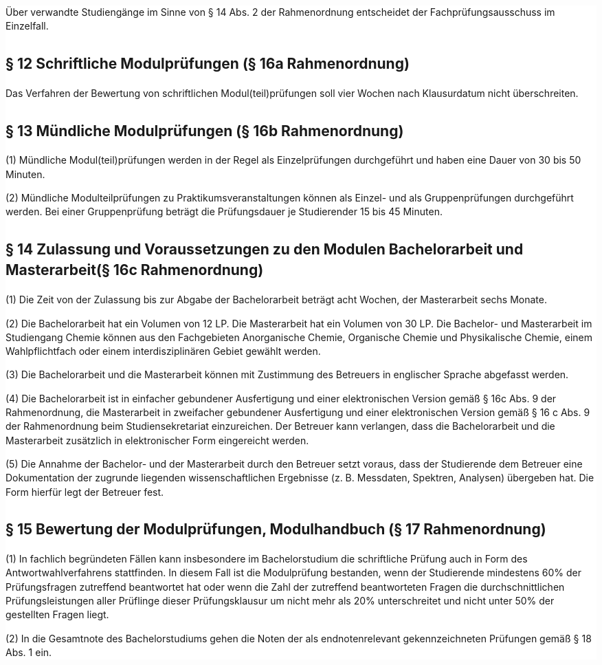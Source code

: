 Über verwandte Studiengänge im Sinne von § 14 Abs. 2 der Rahmenordnung entscheidet der Fachprüfungsausschuss im Einzelfall.

## § 12 Schriftliche Modulprüfungen (§ 16a Rahmenordnung)

Das Verfahren der Bewertung von schriftlichen Modul(teil)prüfungen soll vier Wochen nach Klausurdatum nicht überschreiten.

## § 13 Mündliche Modulprüfungen (§ 16b Rahmenordnung)

(1) Mündliche Modul(teil)prüfungen werden in der Regel als Einzelprüfungen durchgeführt und haben eine Dauer von 30 bis 50 Minuten.

(2) Mündliche Modulteilprüfungen zu Praktikumsveranstaltungen können als Einzel- und als Gruppenprüfungen durchgeführt werden. Bei einer Gruppenprüfung beträgt die Prüfungsdauer je Studierender 15 bis 45 Minuten.

## § 14 Zulassung und Voraussetzungen zu den Modulen Bachelorarbeit und Masterarbeit(§ 16c Rahmenordnung)

(1) Die Zeit von der Zulassung bis zur Abgabe der Bachelorarbeit beträgt acht Wochen, der Masterarbeit sechs Monate.

(2) Die Bachelorarbeit hat ein Volumen von 12 LP. Die Masterarbeit hat ein Volumen von 30 LP. Die Bachelor- und Masterarbeit im Studiengang Chemie können aus den Fachgebieten Anorganische Chemie, Organische Chemie und Physikalische Chemie, einem Wahlpflichtfach oder einem interdisziplinären Gebiet gewählt werden.

(3) Die Bachelorarbeit und die Masterarbeit können mit Zustimmung des Betreuers in englischer Sprache abgefasst werden.

(4) Die Bachelorarbeit ist in einfacher gebundener Ausfertigung und einer elektronischen Version gemäß § 16c Abs. 9 der Rahmenordnung, die Masterarbeit in zweifacher gebundener Ausfertigung und einer elektronischen Version gemäß § 16 c Abs. 9 der Rahmenordnung beim Studiensekretariat einzureichen. Der Betreuer kann verlangen, dass die Bachelorarbeit und die Masterarbeit zusätzlich in elektronischer Form eingereicht werden.

(5) Die Annahme der Bachelor- und der Masterarbeit durch den Betreuer setzt voraus, dass der Studierende dem Betreuer eine Dokumentation der zugrunde liegenden wissenschaftlichen Ergebnisse (z. B. Messdaten, Spektren, Analysen) übergeben hat. Die Form hierfür legt der Betreuer fest.

## § 15 Bewertung der Modulprüfungen, Modulhandbuch (§ 17 Rahmenordnung)

(1) In fachlich begründeten Fällen kann insbesondere im Bachelorstudium die schriftliche Prüfung auch in Form des Antwortwahlverfahrens stattfinden. In diesem Fall ist die Modulprüfung bestanden, wenn der Studierende mindestens 60% der Prüfungsfragen zutreffend beantwortet hat oder wenn die Zahl der zutreffend beantworteten Fragen die durchschnittlichen Prüfungsleistungen aller Prüflinge dieser Prüfungsklausur um nicht mehr als 20% unterschreitet und nicht unter 50% der gestellten Fragen liegt.

(2) In die Gesamtnote des Bachelorstudiums gehen die Noten der als endnotenrelevant gekennzeichneten Prüfungen gemäß § 18 Abs. 1 ein.
